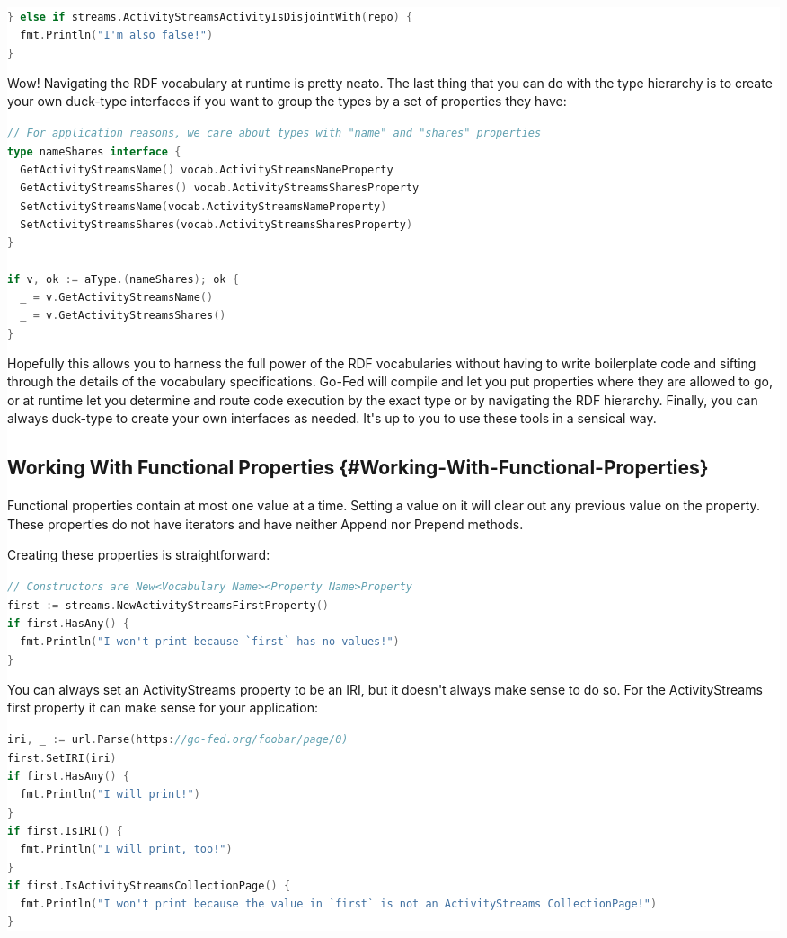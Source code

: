 ```go
} else if streams.ActivityStreamsActivityIsDisjointWith(repo) {
  fmt.Println("I'm also false!")
}
```

Wow! Navigating the RDF vocabulary at runtime is pretty neato. The last thing that you can do with the type hierarchy is to create your own duck-type interfaces if you want to group the types by a set of properties they have:

```go
// For application reasons, we care about types with "name" and "shares" properties
type nameShares interface {
  GetActivityStreamsName() vocab.ActivityStreamsNameProperty
  GetActivityStreamsShares() vocab.ActivityStreamsSharesProperty
  SetActivityStreamsName(vocab.ActivityStreamsNameProperty)
  SetActivityStreamsShares(vocab.ActivityStreamsSharesProperty)
}

if v, ok := aType.(nameShares); ok {
  _ = v.GetActivityStreamsName()
  _ = v.GetActivityStreamsShares()
}
```

Hopefully this allows you to harness the full power of the RDF vocabularies without having to write boilerplate code and sifting through the details of the vocabulary specifications. Go-Fed will compile and let you put properties where they are allowed to go, or at runtime let you determine and route code execution by the exact type or by navigating the RDF hierarchy. Finally, you can always duck-type to create your own interfaces as needed. It's up to you to use these tools in a sensical way.

## Working With Functional Properties {#Working-With-Functional-Properties}

Functional properties contain at most one value at a time. Setting a value on it will clear out any previous value on the property. These properties do not have iterators and have neither Append nor Prepend methods.

Creating these properties is straightforward:

```go
// Constructors are New<Vocabulary Name><Property Name>Property
first := streams.NewActivityStreamsFirstProperty()
if first.HasAny() {
  fmt.Println("I won't print because `first` has no values!")
}
```

You can always set an ActivityStreams property to be an IRI, but it doesn't always make sense to do so. For the ActivityStreams first property it can make sense for your application:

```go
iri, _ := url.Parse(https://go-fed.org/foobar/page/0)
first.SetIRI(iri)
if first.HasAny() {
  fmt.Println("I will print!")
}
if first.IsIRI() {
  fmt.Println("I will print, too!")
}
if first.IsActivityStreamsCollectionPage() {
  fmt.Println("I won't print because the value in `first` is not an ActivityStreams CollectionPage!")
}
```

